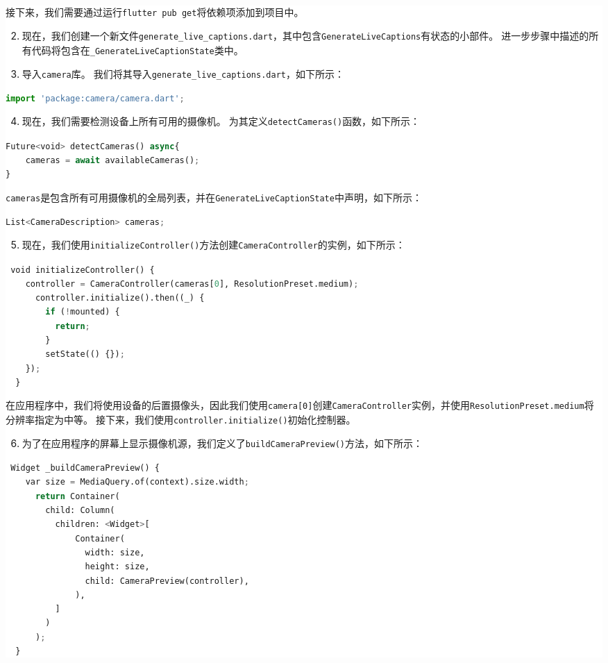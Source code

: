 接下来，我们需要通过运行`flutter pub get`将依赖项添加到项目中。

2.  现在，我们创建一个新文件`generate_live_captions.dart`，其中包含`GenerateLiveCaptions`有状态的小部件。 进一步步骤中描述的所有代码将包含在`_GenerateLiveCaptionState`类中。

3.  导入`camera`库。 我们将其导入`generate_live_captions.dart`，如下所示：

```py
import 'package:camera/camera.dart';
```

4.  现在，我们需要检测设备上所有可用的摄像机。 为其定义`detectCameras()`函数，如下所示：

```py
Future<void> detectCameras() async{
    cameras = await availableCameras();
}
```

`cameras`是包含所有可用摄像机的全局列表，并在`GenerateLiveCaptionState`中声明，如下所示：

```py
List<CameraDescription> cameras;
```

5.  现在，我们使用`initializeController()`方法创建`CameraController`的实例，如下所示：

```py
 void initializeController() {
    controller = CameraController(cameras[0], ResolutionPreset.medium);
      controller.initialize().then((_) {
        if (!mounted) {
          return;
        }
        setState(() {});
    });
  }
```

在应用程序中，我们将使用设备的后置摄像头，因此我们使用`camera[0]`创建`CameraController`实例，并使用`ResolutionPreset.medium`将分辨率指定为中等。 接下来，我们使用`controller.initialize()`初始化控制器。

6.  为了在应用程序的屏幕上显示摄像机源，我们定义了`buildCameraPreview()`方法，如下所示：

```py
 Widget _buildCameraPreview() {
    var size = MediaQuery.of(context).size.width;
      return Container(
        child: Column(
          children: <Widget>[
              Container(
                width: size,
                height: size,
                child: CameraPreview(controller),
              ),
          ]
        )
      );
  }
```
